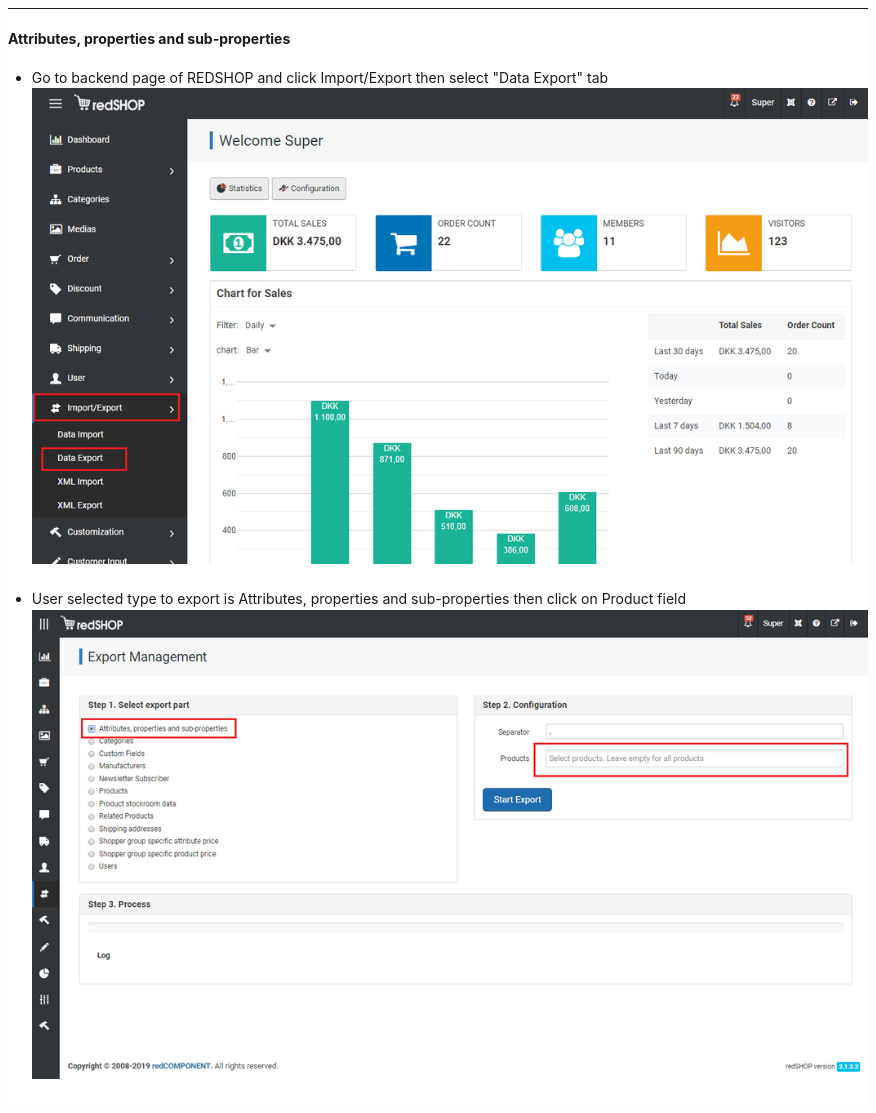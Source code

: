 <hr>

<h4 id="attributes">Attributes, properties and sub-properties</h4>

<ul>
<li>Go to backend page of REDSHOP and click Import/Export then select "Data Export" tab 
<img src="./manual/en-US/chapters/import-export/img/img108.png" class="example"/><br><br>

<li>User selected type to export is Attributes, properties and sub-properties then click on Product field
<img src="./manual/en-US/chapters/import-export/img/img109.png" class="example"/><br><br>
